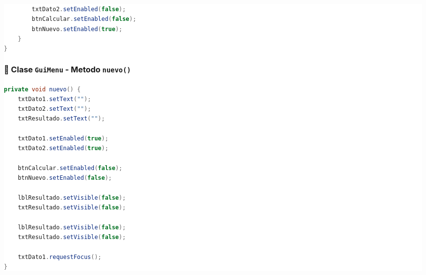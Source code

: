 ```java
        txtDato2.setEnabled(false);
        btnCalcular.setEnabled(false);
        btnNuevo.setEnabled(true);
    }
}
```

### 🔹 Clase `GuiMenu` - Metodo `nuevo()`

```java
private void nuevo() {
    txtDato1.setText("");
    txtDato2.setText("");
    txtResultado.setText("");

    txtDato1.setEnabled(true);
    txtDato2.setEnabled(true);

    btnCalcular.setEnabled(false);
    btnNuevo.setEnabled(false);

    lblResultado.setVisible(false);
    txtResultado.setVisible(false);

    lblResultado.setVisible(false);
    txtResultado.setVisible(false);

    txtDato1.requestFocus();
}

```
